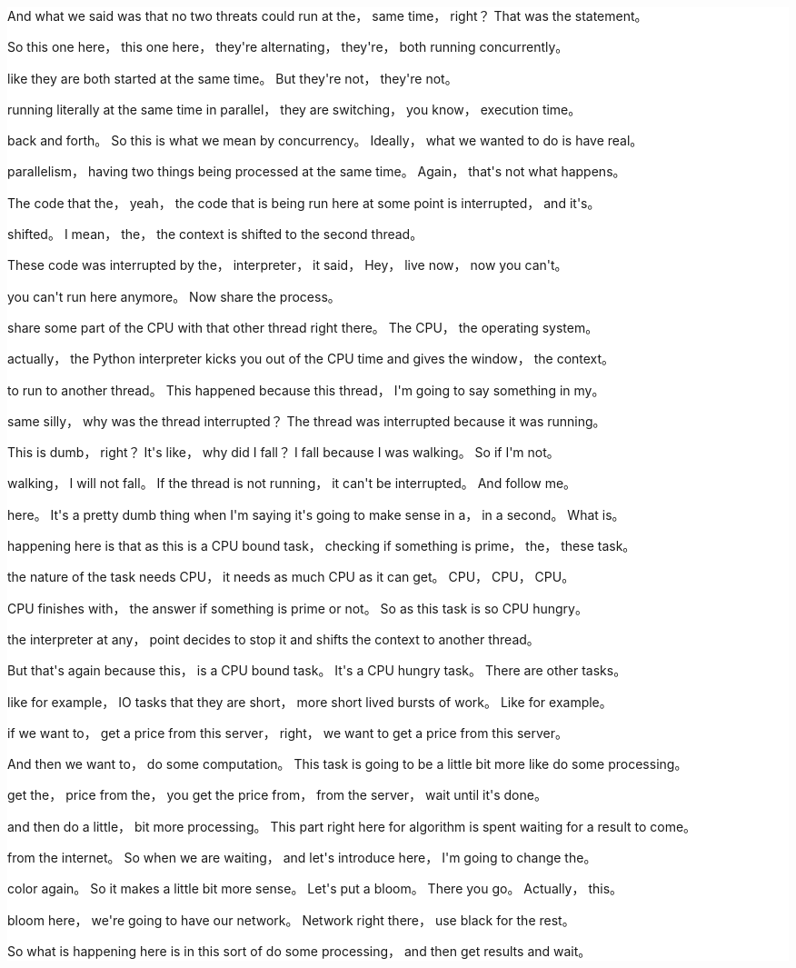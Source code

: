  And what we said was that no two threats could run at the， same time， right？ That was the statement。

 So this one here， this one here， they're alternating， they're， both running concurrently。

 like they are both started at the same time。 But they're not， they're not。

 running literally at the same time in parallel， they are switching， you know， execution time。

 back and forth。 So this is what we mean by concurrency。 Ideally， what we wanted to do is have real。

 parallelism， having two things being processed at the same time。 Again， that's not what happens。

 The code that the， yeah， the code that is being run here at some point is interrupted， and it's。

 shifted。 I mean， the， the context is shifted to the second thread。

 These code was interrupted by the， interpreter， it said， Hey， live now， now you can't。

 you can't run here anymore。 Now share the process。

 share some part of the CPU with that other thread right there。 The CPU， the operating system。

 actually， the Python interpreter kicks you out of the CPU time and gives the window， the context。

 to run to another thread。 This happened because this thread， I'm going to say something in my。

 same silly， why was the thread interrupted？ The thread was interrupted because it was running。

 This is dumb， right？ It's like， why did I fall？ I fall because I was walking。 So if I'm not。

 walking， I will not fall。 If the thread is not running， it can't be interrupted。 And follow me。

 here。 It's a pretty dumb thing when I'm saying it's going to make sense in a， in a second。 What is。

 happening here is that as this is a CPU bound task， checking if something is prime， the， these task。

 the nature of the task needs CPU， it needs as much CPU as it can get。 CPU， CPU， CPU。

 CPU finishes with， the answer if something is prime or not。 So as this task is so CPU hungry。

 the interpreter at any， point decides to stop it and shifts the context to another thread。

 But that's again because this， is a CPU bound task。 It's a CPU hungry task。 There are other tasks。

 like for example， IO tasks that they are short， more short lived bursts of work。 Like for example。

 if we want to， get a price from this server， right， we want to get a price from this server。

 And then we want to， do some computation。 This task is going to be a little bit more like do some processing。

 get the， price from the， you get the price from， from the server， wait until it's done。

 and then do a little， bit more processing。 This part right here for algorithm is spent waiting for a result to come。

 from the internet。 So when we are waiting， and let's introduce here， I'm going to change the。

 color again。 So it makes a little bit more sense。 Let's put a bloom。 There you go。 Actually， this。

 bloom here， we're going to have our network。 Network right there， use black for the rest。

 So what is happening here is in this sort of do some processing， and then get results and wait。
